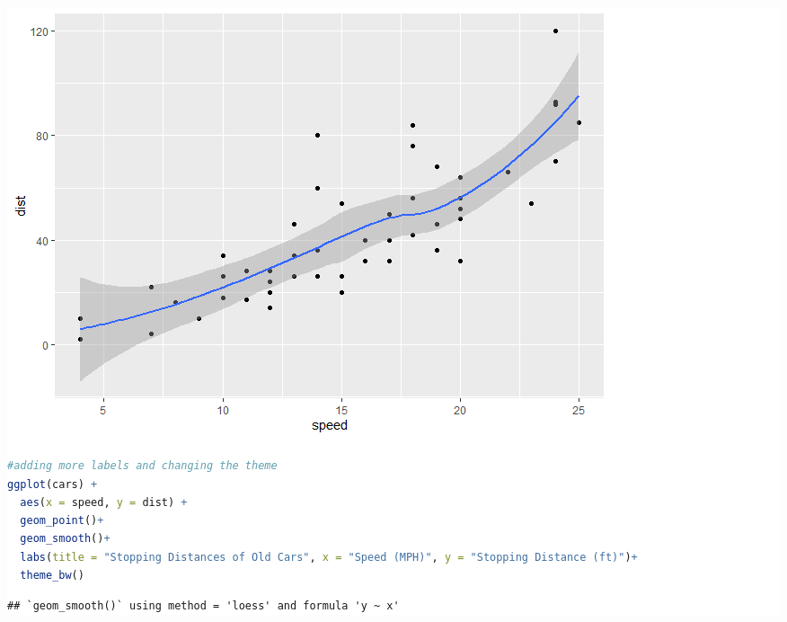 ![](class05_files/figure-gfm/unnamed-chunk-1-4.png)

``` r
#adding more labels and changing the theme
ggplot(cars) + 
  aes(x = speed, y = dist) + 
  geom_point()+
  geom_smooth()+
  labs(title = "Stopping Distances of Old Cars", x = "Speed (MPH)", y = "Stopping Distance (ft)")+
  theme_bw()
```

    ## `geom_smooth()` using method = 'loess' and formula 'y ~ x'
